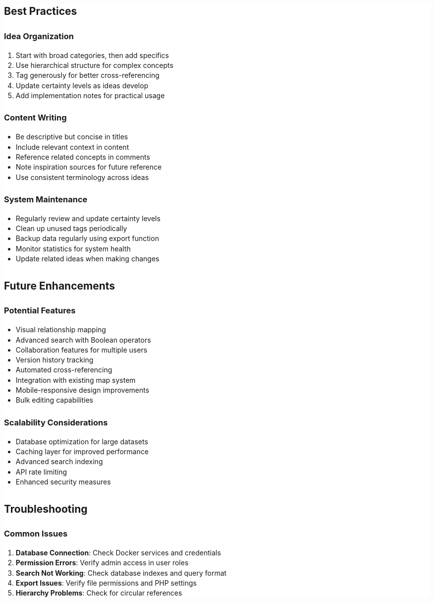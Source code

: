 ## Best Practices

### Idea Organization
1. Start with broad categories, then add specifics
2. Use hierarchical structure for complex concepts
3. Tag generously for better cross-referencing
4. Update certainty levels as ideas develop
5. Add implementation notes for practical usage

### Content Writing
- Be descriptive but concise in titles
- Include relevant context in content
- Reference related concepts in comments
- Note inspiration sources for future reference
- Use consistent terminology across ideas

### System Maintenance
- Regularly review and update certainty levels
- Clean up unused tags periodically
- Backup data regularly using export function
- Monitor statistics for system health
- Update related ideas when making changes

## Future Enhancements

### Potential Features
- Visual relationship mapping
- Advanced search with Boolean operators
- Collaboration features for multiple users
- Version history tracking
- Automated cross-referencing
- Integration with existing map system
- Mobile-responsive design improvements
- Bulk editing capabilities

### Scalability Considerations
- Database optimization for large datasets
- Caching layer for improved performance
- Advanced search indexing
- API rate limiting
- Enhanced security measures

## Troubleshooting

### Common Issues
1. **Database Connection**: Check Docker services and credentials
2. **Permission Errors**: Verify admin access in user roles
3. **Search Not Working**: Check database indexes and query format
4. **Export Issues**: Verify file permissions and PHP settings
5. **Hierarchy Problems**: Check for circular references
